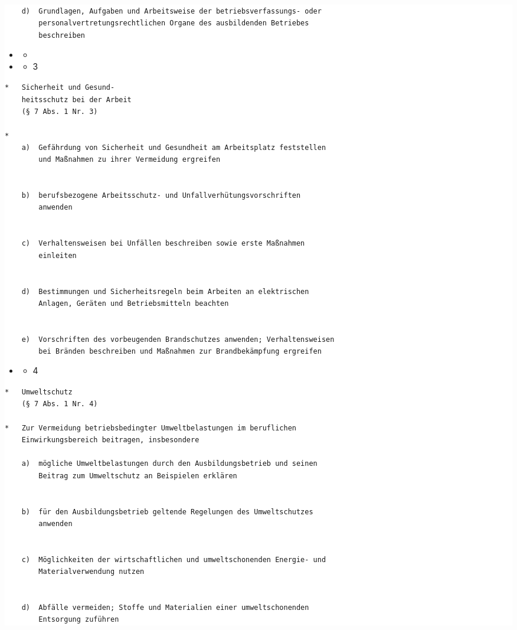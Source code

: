 
        d)  Grundlagen, Aufgaben und Arbeitsweise der betriebsverfassungs- oder
            personalvertretungsrechtlichen Organe des ausbildenden Betriebes
            beschreiben





*    *

*    *   3

    *   Sicherheit und Gesund-
        heitsschutz bei der Arbeit
        (§ 7 Abs. 1 Nr. 3)

    *
        a)  Gefährdung von Sicherheit und Gesundheit am Arbeitsplatz feststellen
            und Maßnahmen zu ihrer Vermeidung ergreifen


        b)  berufsbezogene Arbeitsschutz- und Unfallverhütungsvorschriften
            anwenden


        c)  Verhaltensweisen bei Unfällen beschreiben sowie erste Maßnahmen
            einleiten


        d)  Bestimmungen und Sicherheitsregeln beim Arbeiten an elektrischen
            Anlagen, Geräten und Betriebsmitteln beachten


        e)  Vorschriften des vorbeugenden Brandschutzes anwenden; Verhaltensweisen
            bei Bränden beschreiben und Maßnahmen zur Brandbekämpfung ergreifen





*    *   4

    *   Umweltschutz
        (§ 7 Abs. 1 Nr. 4)

    *   Zur Vermeidung betriebsbedingter Umweltbelastungen im beruflichen
        Einwirkungsbereich beitragen, insbesondere

        a)  mögliche Umweltbelastungen durch den Ausbildungsbetrieb und seinen
            Beitrag zum Umweltschutz an Beispielen erklären


        b)  für den Ausbildungsbetrieb geltende Regelungen des Umweltschutzes
            anwenden


        c)  Möglichkeiten der wirtschaftlichen und umweltschonenden Energie- und
            Materialverwendung nutzen


        d)  Abfälle vermeiden; Stoffe und Materialien einer umweltschonenden
            Entsorgung zuführen


